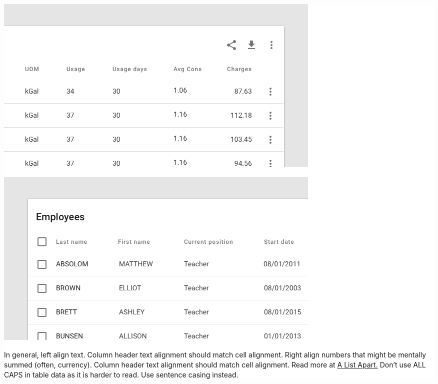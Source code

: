 
  </DoDontImage>
  <DoDontImage>

![Forge logo](./images/table-right-align.png)

  </DoDontImage>
  <DoDontImage>

![Forge logo](./images/table-text-caps-dont.png)

  </DoDontImage>
  </DoDontRow>
  <DoDontRow>
    <DoDont type="do">In general, left align text. Column header text alignment should match cell alignment.</DoDont>
    <DoDont type="do">Right align numbers that might be mentally summed (often, currency). Column header text alignment should match cell alignment. Read more at <a href="https://alistapart.com/article/web-typography-tables/" target="_blank" rel="noreferrer noopener">A List Apart.</a></DoDont>
    <DoDont type="dont">Don’t use ALL CAPS in table data as it is harder to read. Use sentence casing instead.</DoDont>
  </DoDontRow>
</DoDontGrid>

